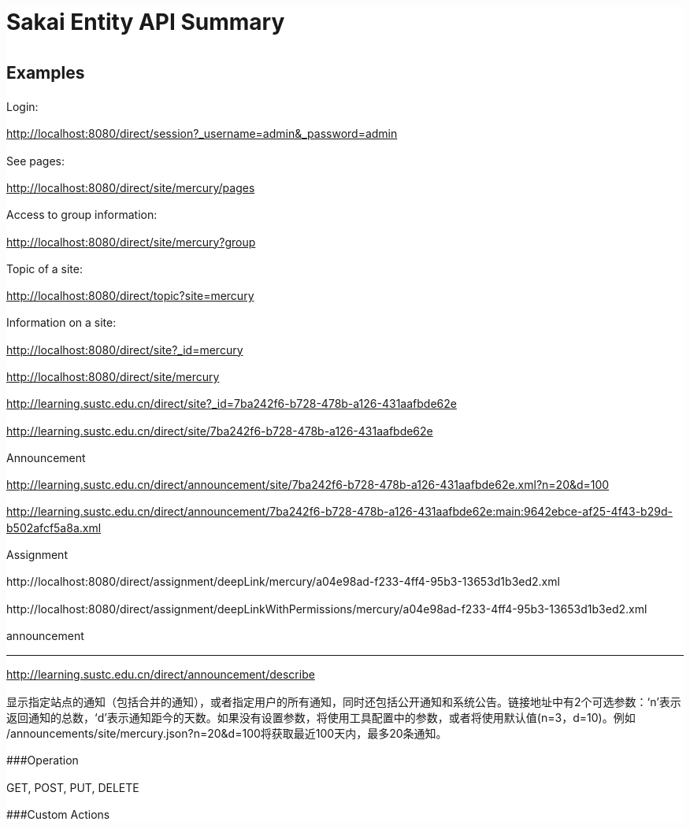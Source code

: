 Sakai Entity API Summary
==============================

Examples
-----------------

Login:

<http://localhost:8080/direct/session?_username=admin&_password=admin>

See pages:

<http://localhost:8080/direct/site/mercury/pages>

Access to group information:

<http://localhost:8080/direct/site/mercury?group>

Topic of a site:

<http://localhost:8080/direct/topic?site=mercury>

Information on a site:

<http://localhost:8080/direct/site?_id=mercury>

<http://localhost:8080/direct/site/mercury>

<http://learning.sustc.edu.cn/direct/site?_id=7ba242f6-b728-478b-a126-431aafbde62e>

<http://learning.sustc.edu.cn/direct/site/7ba242f6-b728-478b-a126-431aafbde62e>

Announcement

http://learning.sustc.edu.cn/direct/announcement/site/7ba242f6-b728-478b-a126-431aafbde62e.xml?n=20&d=100

http://learning.sustc.edu.cn/direct/announcement/7ba242f6-b728-478b-a126-431aafbde62e:main:9642ebce-af25-4f43-b29d-b502afcf5a8a.xml

Assignment

http://localhost:8080/direct/assignment/deepLink/mercury/a04e98ad-f233-4ff4-95b3-13653d1b3ed2.xml

http://localhost:8080/direct/assignment/deepLinkWithPermissions/mercury/a04e98ad-f233-4ff4-95b3-13653d1b3ed2.xml


announcement

---------------------

<http://learning.sustc.edu.cn/direct/announcement/describe>

显示指定站点的通知（包括合并的通知），或者指定用户的所有通知，同时还包括公开通知和系统公告。链接地址中有2个可选参数：‘n’表示返回通知的总数，‘d’表示通知距今的天数。如果没有设置参数，将使用工具配置中的参数，或者将使用默认值(n=3，d=10)。例如 /announcements/site/mercury.json?n=20&d=100将获取最近100天内，最多20条通知。

###Operation 

GET, POST, PUT, DELETE

###Custom Actions

